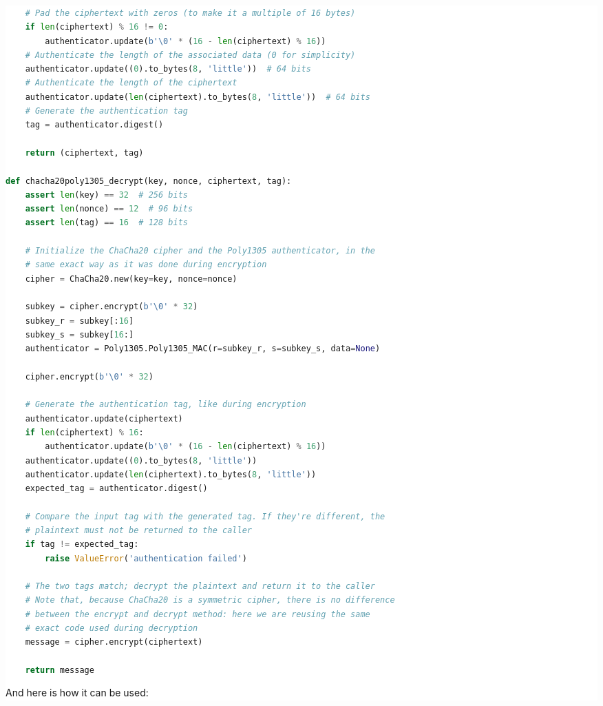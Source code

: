 ```python
    # Pad the ciphertext with zeros (to make it a multiple of 16 bytes)
    if len(ciphertext) % 16 != 0:
        authenticator.update(b'\0' * (16 - len(ciphertext) % 16))
    # Authenticate the length of the associated data (0 for simplicity)
    authenticator.update((0).to_bytes(8, 'little'))  # 64 bits
    # Authenticate the length of the ciphertext
    authenticator.update(len(ciphertext).to_bytes(8, 'little'))  # 64 bits
    # Generate the authentication tag
    tag = authenticator.digest()

    return (ciphertext, tag)

def chacha20poly1305_decrypt(key, nonce, ciphertext, tag):
    assert len(key) == 32  # 256 bits
    assert len(nonce) == 12  # 96 bits
    assert len(tag) == 16  # 128 bits

    # Initialize the ChaCha20 cipher and the Poly1305 authenticator, in the
    # same exact way as it was done during encryption
    cipher = ChaCha20.new(key=key, nonce=nonce)

    subkey = cipher.encrypt(b'\0' * 32)
    subkey_r = subkey[:16]
    subkey_s = subkey[16:]
    authenticator = Poly1305.Poly1305_MAC(r=subkey_r, s=subkey_s, data=None)

    cipher.encrypt(b'\0' * 32)

    # Generate the authentication tag, like during encryption
    authenticator.update(ciphertext)
    if len(ciphertext) % 16:
        authenticator.update(b'\0' * (16 - len(ciphertext) % 16))
    authenticator.update((0).to_bytes(8, 'little'))
    authenticator.update(len(ciphertext).to_bytes(8, 'little'))
    expected_tag = authenticator.digest()

    # Compare the input tag with the generated tag. If they're different, the
    # plaintext must not be returned to the caller
    if tag != expected_tag:
        raise ValueError('authentication failed')

    # The two tags match; decrypt the plaintext and return it to the caller
    # Note that, because ChaCha20 is a symmetric cipher, there is no difference
    # between the encrypt and decrypt method: here we are reusing the same
    # exact code used during decryption
    message = cipher.encrypt(ciphertext)

    return message
```

And here is how it can be used:
